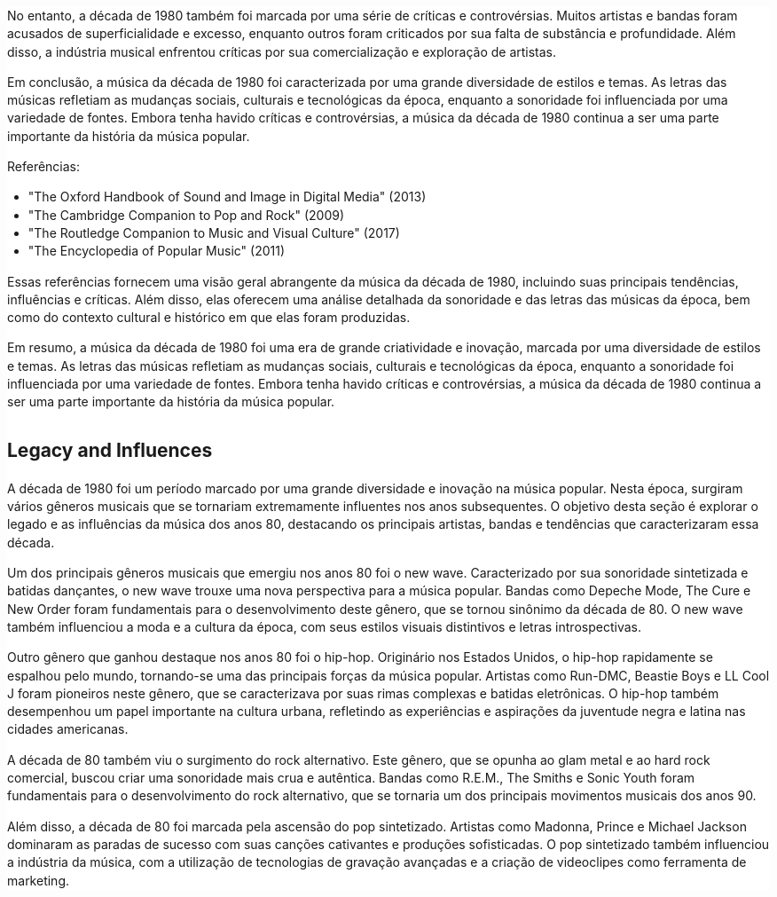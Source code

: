 No entanto, a década de 1980 também foi marcada por uma série de críticas e controvérsias. Muitos artistas e bandas foram acusados de superficialidade e excesso, enquanto outros foram criticados por sua falta de substância e profundidade. Além disso, a indústria musical enfrentou críticas por sua comercialização e exploração de artistas.

Em conclusão, a música da década de 1980 foi caracterizada por uma grande diversidade de estilos e temas. As letras das músicas refletiam as mudanças sociais, culturais e tecnológicas da época, enquanto a sonoridade foi influenciada por uma variedade de fontes. Embora tenha havido críticas e controvérsias, a música da década de 1980 continua a ser uma parte importante da história da música popular.

Referências:

* "The Oxford Handbook of Sound and Image in Digital Media" (2013)
* "The Cambridge Companion to Pop and Rock" (2009)
* "The Routledge Companion to Music and Visual Culture" (2017)
* "The Encyclopedia of Popular Music" (2011)

Essas referências fornecem uma visão geral abrangente da música da década de 1980, incluindo suas principais tendências, influências e críticas. Além disso, elas oferecem uma análise detalhada da sonoridade e das letras das músicas da época, bem como do contexto cultural e histórico em que elas foram produzidas.

Em resumo, a música da década de 1980 foi uma era de grande criatividade e inovação, marcada por uma diversidade de estilos e temas. As letras das músicas refletiam as mudanças sociais, culturais e tecnológicas da época, enquanto a sonoridade foi influenciada por uma variedade de fontes. Embora tenha havido críticas e controvérsias, a música da década de 1980 continua a ser uma parte importante da história da música popular.

## Legacy and Influences

A década de 1980 foi um período marcado por uma grande diversidade e inovação na música popular. Nesta época, surgiram vários gêneros musicais que se tornariam extremamente influentes nos anos subsequentes. O objetivo desta seção é explorar o legado e as influências da música dos anos 80, destacando os principais artistas, bandas e tendências que caracterizaram essa década.

Um dos principais gêneros musicais que emergiu nos anos 80 foi o new wave. Caracterizado por sua sonoridade sintetizada e batidas dançantes, o new wave trouxe uma nova perspectiva para a música popular. Bandas como Depeche Mode, The Cure e New Order foram fundamentais para o desenvolvimento deste gênero, que se tornou sinônimo da década de 80. O new wave também influenciou a moda e a cultura da época, com seus estilos visuais distintivos e letras introspectivas.

Outro gênero que ganhou destaque nos anos 80 foi o hip-hop. Originário nos Estados Unidos, o hip-hop rapidamente se espalhou pelo mundo, tornando-se uma das principais forças da música popular. Artistas como Run-DMC, Beastie Boys e LL Cool J foram pioneiros neste gênero, que se caracterizava por suas rimas complexas e batidas eletrônicas. O hip-hop também desempenhou um papel importante na cultura urbana, refletindo as experiências e aspirações da juventude negra e latina nas cidades americanas.

A década de 80 também viu o surgimento do rock alternativo. Este gênero, que se opunha ao glam metal e ao hard rock comercial, buscou criar uma sonoridade mais crua e autêntica. Bandas como R.E.M., The Smiths e Sonic Youth foram fundamentais para o desenvolvimento do rock alternativo, que se tornaria um dos principais movimentos musicais dos anos 90.

Além disso, a década de 80 foi marcada pela ascensão do pop sintetizado. Artistas como Madonna, Prince e Michael Jackson dominaram as paradas de sucesso com suas canções cativantes e produções sofisticadas. O pop sintetizado também influenciou a indústria da música, com a utilização de tecnologias de gravação avançadas e a criação de videoclipes como ferramenta de marketing.
